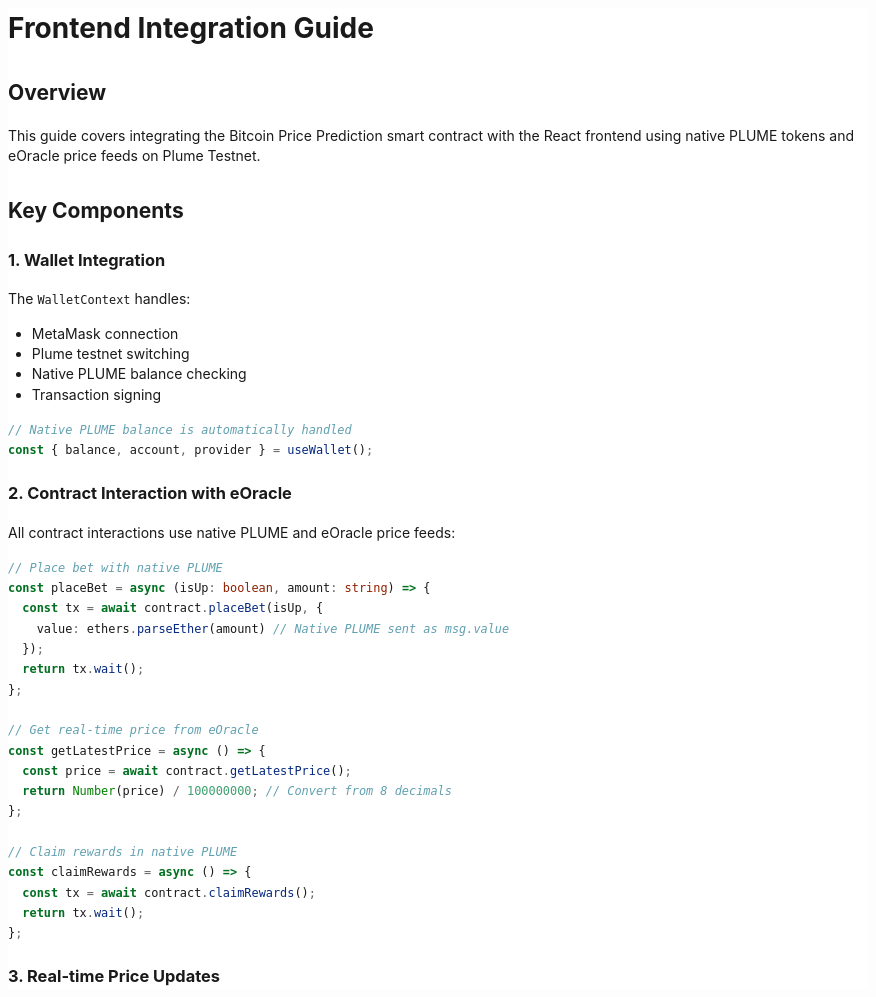 
# Frontend Integration Guide

## Overview

This guide covers integrating the Bitcoin Price Prediction smart contract with the React frontend using native PLUME tokens and eOracle price feeds on Plume Testnet.

## Key Components

### 1. Wallet Integration

The `WalletContext` handles:
- MetaMask connection
- Plume testnet switching
- Native PLUME balance checking
- Transaction signing

```typescript
// Native PLUME balance is automatically handled
const { balance, account, provider } = useWallet();
```

### 2. Contract Interaction with eOracle

All contract interactions use native PLUME and eOracle price feeds:

```typescript
// Place bet with native PLUME
const placeBet = async (isUp: boolean, amount: string) => {
  const tx = await contract.placeBet(isUp, {
    value: ethers.parseEther(amount) // Native PLUME sent as msg.value
  });
  return tx.wait();
};

// Get real-time price from eOracle
const getLatestPrice = async () => {
  const price = await contract.getLatestPrice();
  return Number(price) / 100000000; // Convert from 8 decimals
};

// Claim rewards in native PLUME
const claimRewards = async () => {
  const tx = await contract.claimRewards();
  return tx.wait();
};
```

### 3. Real-time Price Updates
